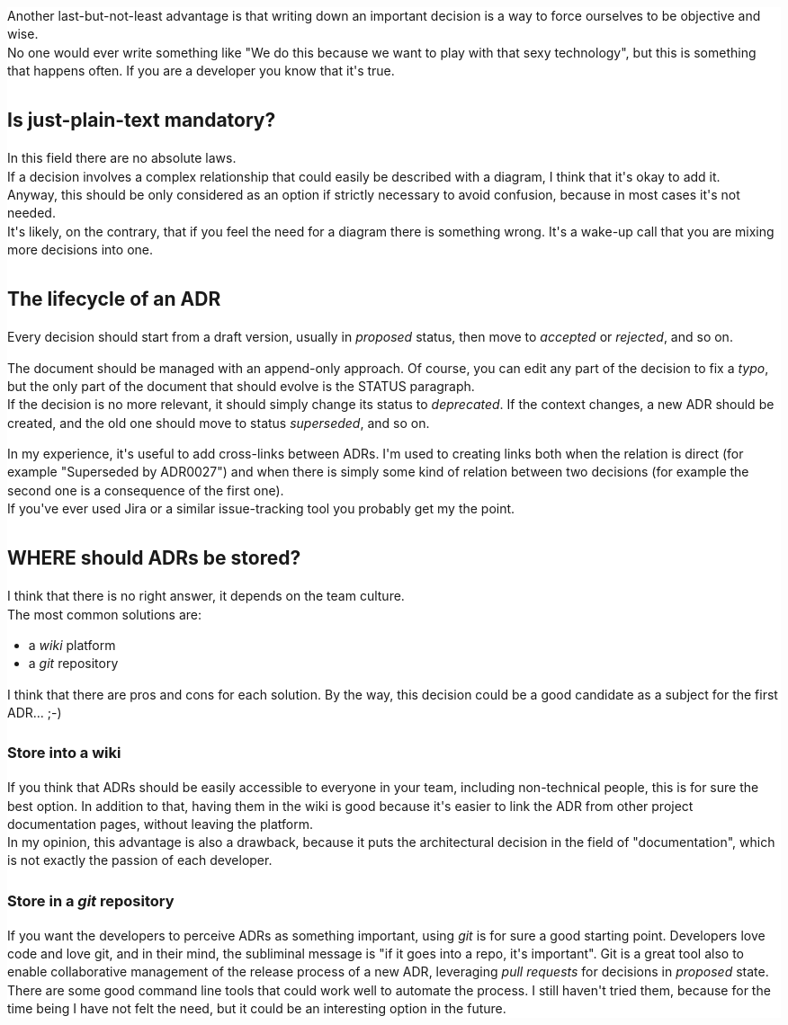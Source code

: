 Another last-but-not-least advantage is that writing down an important decision is a way to force ourselves to be objective and wise.  
No one would ever write something like "We do this because we want to play with that sexy technology", but this is something that happens often. If you are a developer you know that it's true.

## Is just-plain-text mandatory?
In this field there are no absolute laws.  
If a decision involves a complex relationship that could easily be described with a diagram, I think that it's okay to add it.  
Anyway, this should be only considered as an option if strictly necessary to avoid confusion, because in most cases it's not needed.  
It's likely, on the contrary, that if you feel the need for a diagram there is something wrong. It's a wake-up call that you are mixing more decisions into one.

## The lifecycle of an ADR
Every decision should start from a draft version, usually in *proposed* status, then move to *accepted* or *rejected*, and so on.

The document should be managed with an append-only approach. Of course, you can edit any part of the decision to fix a *typo*, but the only part of the document that should evolve is the STATUS paragraph.  
If the decision is no more relevant, it should simply change its status to *deprecated*. If the context changes, a new ADR should be created, and the old one should move to status *superseded*, and so on.

In my experience, it's useful to add cross-links between ADRs. I'm used to creating links both when the relation is direct (for example "Superseded by ADR0027") and when there is simply some kind of relation between two decisions (for example the second one is a consequence of the first one).  
If you've ever used Jira or a similar issue-tracking tool you probably get my the point.

## WHERE should ADRs be stored?
I think that there is no right answer, it depends on the team culture.  
The most common solutions are:
- a *wiki* platform
- a *git* repository

I think that there are pros and cons for each solution. By the way, this decision could be a good candidate as a subject for the first ADR... ;-)  

### Store into a wiki
If you think that ADRs should be easily accessible to everyone in your team, including non-technical people, this is for sure the best option.
In addition to that, having them in the wiki is good because it's easier to link the ADR from other project documentation pages, without leaving the platform.  
In my opinion, this advantage is also a drawback, because it puts the architectural decision in the field of "documentation", which is not exactly the passion of each developer.
### Store in a *git* repository
If you want the developers to perceive ADRs as something important, using *git* is for sure a good starting point. Developers love code and love git, and in their mind, the subliminal message is "if it goes into a repo, it's important". 
Git is a great tool also to enable collaborative management of the release process of a new ADR, leveraging *pull requests* for decisions in *proposed* state.  
There are some good command line tools that could work well to automate the process. I still haven't tried them, because for the time being I have not felt the need, but it could be an interesting option in the future.
